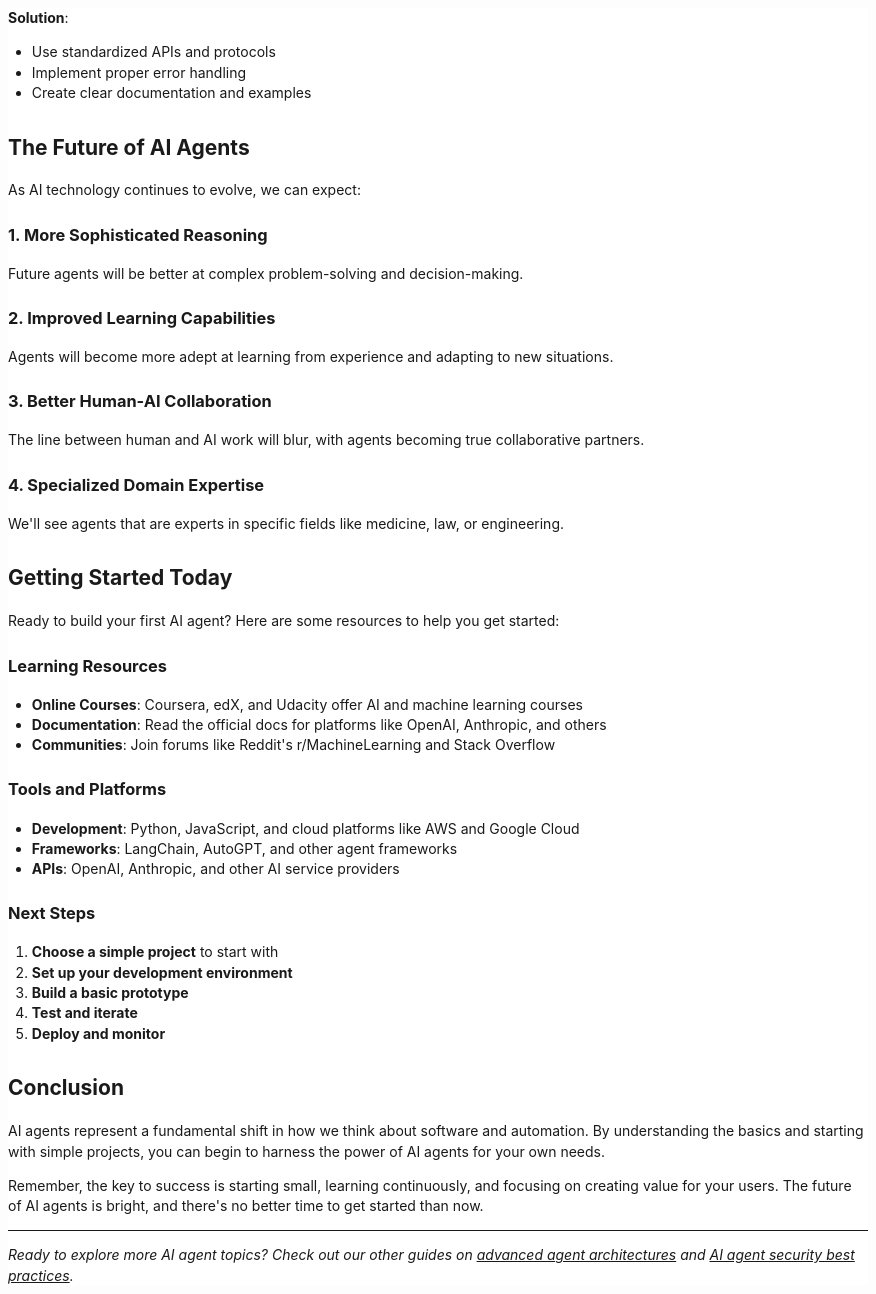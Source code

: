 **Solution**:
- Use standardized APIs and protocols
- Implement proper error handling
- Create clear documentation and examples

## The Future of AI Agents

As AI technology continues to evolve, we can expect:

### 1. More Sophisticated Reasoning
Future agents will be better at complex problem-solving and decision-making.

### 2. Improved Learning Capabilities
Agents will become more adept at learning from experience and adapting to new situations.

### 3. Better Human-AI Collaboration
The line between human and AI work will blur, with agents becoming true collaborative partners.

### 4. Specialized Domain Expertise
We'll see agents that are experts in specific fields like medicine, law, or engineering.

## Getting Started Today

Ready to build your first AI agent? Here are some resources to help you get started:

### Learning Resources
- **Online Courses**: Coursera, edX, and Udacity offer AI and machine learning courses
- **Documentation**: Read the official docs for platforms like OpenAI, Anthropic, and others
- **Communities**: Join forums like Reddit's r/MachineLearning and Stack Overflow

### Tools and Platforms
- **Development**: Python, JavaScript, and cloud platforms like AWS and Google Cloud
- **Frameworks**: LangChain, AutoGPT, and other agent frameworks
- **APIs**: OpenAI, Anthropic, and other AI service providers

### Next Steps
1. **Choose a simple project** to start with
2. **Set up your development environment**
3. **Build a basic prototype**
4. **Test and iterate**
5. **Deploy and monitor**

## Conclusion

AI agents represent a fundamental shift in how we think about software and automation. By understanding the basics and starting with simple projects, you can begin to harness the power of AI agents for your own needs.

Remember, the key to success is starting small, learning continuously, and focusing on creating value for your users. The future of AI agents is bright, and there's no better time to get started than now.

---

*Ready to explore more AI agent topics? Check out our other guides on [advanced agent architectures](/blog/advanced-agent-architectures) and [AI agent security best practices](/blog/ai-agent-security).* 
